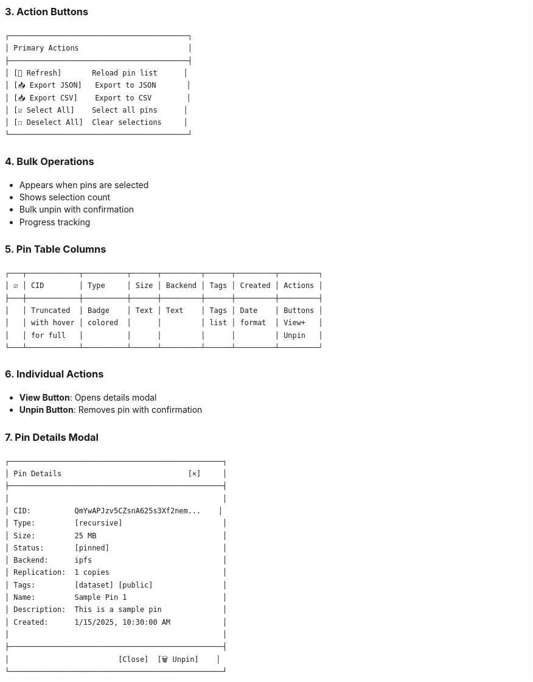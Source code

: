 ### 3. Action Buttons
```
┌─────────────────────────────────────────┐
│ Primary Actions                         │
├─────────────────────────────────────────┤
│ [🔄 Refresh]       Reload pin list      │
│ [📥 Export JSON]   Export to JSON       │
│ [📥 Export CSV]    Export to CSV        │
│ [☑️ Select All]    Select all pins      │
│ [☐ Deselect All]  Clear selections     │
└─────────────────────────────────────────┘
```

### 4. Bulk Operations
- Appears when pins are selected
- Shows selection count
- Bulk unpin with confirmation
- Progress tracking

### 5. Pin Table Columns
```
┌───┬────────────┬──────────┬──────┬─────────┬──────┬─────────┬─────────┐
│ ☑ │ CID        │ Type     │ Size │ Backend │ Tags │ Created │ Actions │
├───┼────────────┼──────────┼──────┼─────────┼──────┼─────────┼─────────┤
│   │ Truncated  │ Badge    │ Text │ Text    │ Tags │ Date    │ Buttons │
│   │ with hover │ colored  │      │         │ list │ format  │ View+   │
│   │ for full   │          │      │         │      │         │ Unpin   │
└───┴────────────┴──────────┴──────┴─────────┴──────┴─────────┴─────────┘
```

### 6. Individual Actions
- **View Button**: Opens details modal
- **Unpin Button**: Removes pin with confirmation

### 7. Pin Details Modal
```
┌─────────────────────────────────────────────────┐
│ Pin Details                             [×]     │
├─────────────────────────────────────────────────┤
│                                                 │
│ CID:          QmYwAPJzv5CZsnA625s3Xf2nem...    │
│ Type:         [recursive]                       │
│ Size:         25 MB                             │
│ Status:       [pinned]                          │
│ Backend:      ipfs                              │
│ Replication:  1 copies                          │
│ Tags:         [dataset] [public]                │
│ Name:         Sample Pin 1                      │
│ Description:  This is a sample pin              │
│ Created:      1/15/2025, 10:30:00 AM            │
│                                                 │
├─────────────────────────────────────────────────┤
│                         [Close]  [🗑️ Unpin]    │
└─────────────────────────────────────────────────┘
```
